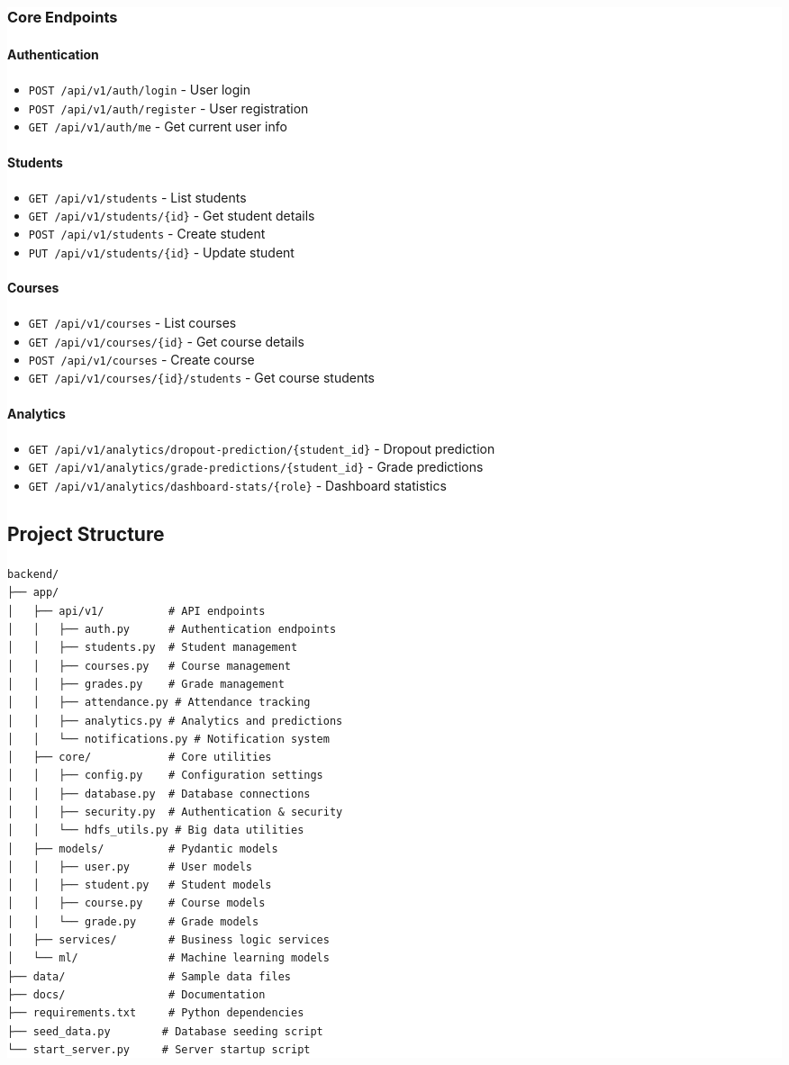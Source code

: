 ### Core Endpoints

#### Authentication

- `POST /api/v1/auth/login` - User login
- `POST /api/v1/auth/register` - User registration
- `GET /api/v1/auth/me` - Get current user info

#### Students

- `GET /api/v1/students` - List students
- `GET /api/v1/students/{id}` - Get student details
- `POST /api/v1/students` - Create student
- `PUT /api/v1/students/{id}` - Update student

#### Courses

- `GET /api/v1/courses` - List courses
- `GET /api/v1/courses/{id}` - Get course details
- `POST /api/v1/courses` - Create course
- `GET /api/v1/courses/{id}/students` - Get course students

#### Analytics

- `GET /api/v1/analytics/dropout-prediction/{student_id}` - Dropout prediction
- `GET /api/v1/analytics/grade-predictions/{student_id}` - Grade predictions
- `GET /api/v1/analytics/dashboard-stats/{role}` - Dashboard statistics

## Project Structure

```
backend/
├── app/
│   ├── api/v1/          # API endpoints
│   │   ├── auth.py      # Authentication endpoints
│   │   ├── students.py  # Student management
│   │   ├── courses.py   # Course management
│   │   ├── grades.py    # Grade management
│   │   ├── attendance.py # Attendance tracking
│   │   ├── analytics.py # Analytics and predictions
│   │   └── notifications.py # Notification system
│   ├── core/            # Core utilities
│   │   ├── config.py    # Configuration settings
│   │   ├── database.py  # Database connections
│   │   ├── security.py  # Authentication & security
│   │   └── hdfs_utils.py # Big data utilities
│   ├── models/          # Pydantic models
│   │   ├── user.py      # User models
│   │   ├── student.py   # Student models
│   │   ├── course.py    # Course models
│   │   └── grade.py     # Grade models
│   ├── services/        # Business logic services
│   └── ml/              # Machine learning models
├── data/                # Sample data files
├── docs/                # Documentation
├── requirements.txt     # Python dependencies
├── seed_data.py        # Database seeding script
└── start_server.py     # Server startup script
```
